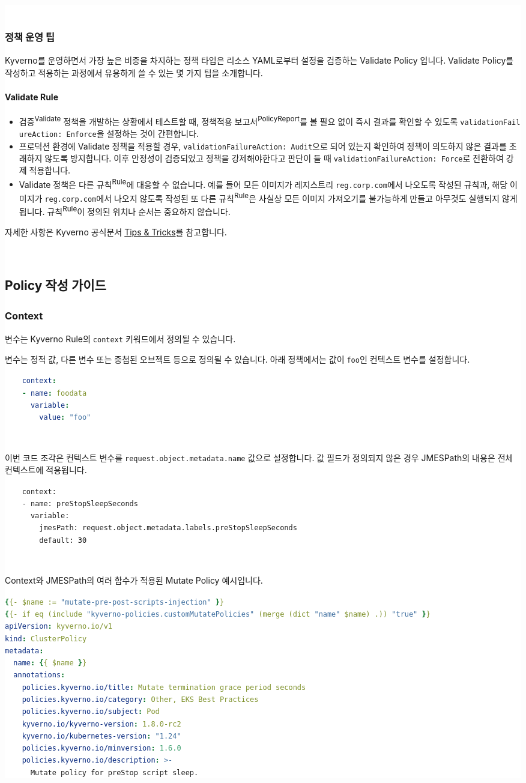 &nbsp;

### 정책 운영 팁

Kyverno를 운영하면서 가장 높은 비중을 차지하는 정책 타입은 리소스 YAML로부터 설정을 검증하는 Validate Policy 입니다. Validate Policy를 작성하고 적용하는 과정에서 유용하게 쓸 수 있는 몇 가지 팁을 소개합니다.

#### Validate Rule

- 검증<sup>Validate</sup> 정책을 개발하는 상황에서 테스트할 때, 정책적용 보고서<sup>PolicyReport</sup>를 볼 필요 없이 즉시 결과를 확인할 수 있도록 `validationFailureAction: Enforce`을 설정하는 것이 간편합니다.
- 프로덕션 환경에 Validate 정책을 적용할 경우, `validationFailureAction: Audit`으로 되어 있는지 확인하여 정책이 의도하지 않은 결과를 초래하지 않도록 방지합니다. 이후 안정성이 검증되었고 정책을 강제해야한다고 판단이 들 때 `validationFailureAction: Force`로 전환하여 강제 적용합니다.
- Validate 정책은 다른 규칙<sup>Rule</sup>에 대응할 수 없습니다. 예를 들어 모든 이미지가 레지스트리 `reg.corp.com`에서 나오도록 작성된 규칙과, 해당 이미지가 `reg.corp.com`에서 나오지 않도록 작성된 또 다른 규칙<sup>Rule</sup>은 사실상 모든 이미지 가져오기를 불가능하게 만들고 아무것도 실행되지 않게 됩니다. 규칙<sup>Rule</sup>이 정의된 위치나 순서는 중요하지 않습니다.

자세한 사항은 Kyverno 공식문서 [Tips & Tricks](https://kyverno.io/docs/writing-policies/tips/)를 참고합니다.

&nbsp;

## Policy 작성 가이드

### Context

변수는 Kyverno Rule의 `context` 키워드에서 정의될 수 있습니다.

변수는 정적 값, 다른 변수 또는 중첩된 오브젝트 등으로 정의될 수 있습니다. 아래 정책에서는 값이 `foo`인 컨텍스트 변수를 설정합니다.

```yaml
    context:
    - name: foodata
      variable:
        value: "foo"
```

&nbsp;

이번 코드 조각은 컨텍스트 변수를 `request.object.metadata.name` 값으로 설정합니다. 값 필드가 정의되지 않은 경우 JMESPath의 내용은 전체 컨텍스트에 적용됩니다.

```bash
    context:
    - name: preStopSleepSeconds
      variable:
        jmesPath: request.object.metadata.labels.preStopSleepSeconds
        default: 30
```

&nbsp;

Context와 JMESPath의 여러 함수가 적용된 Mutate Policy 예시입니다.

```yaml
{{- $name := "mutate-pre-post-scripts-injection" }}
{{- if eq (include "kyverno-policies.customMutatePolicies" (merge (dict "name" $name) .)) "true" }}
apiVersion: kyverno.io/v1
kind: ClusterPolicy
metadata:
  name: {{ $name }}
  annotations:
    policies.kyverno.io/title: Mutate termination grace period seconds
    policies.kyverno.io/category: Other, EKS Best Practices
    policies.kyverno.io/subject: Pod
    kyverno.io/kyverno-version: 1.8.0-rc2
    kyverno.io/kubernetes-version: "1.24"
    policies.kyverno.io/minversion: 1.6.0
    policies.kyverno.io/description: >-
      Mutate policy for preStop script sleep.
```